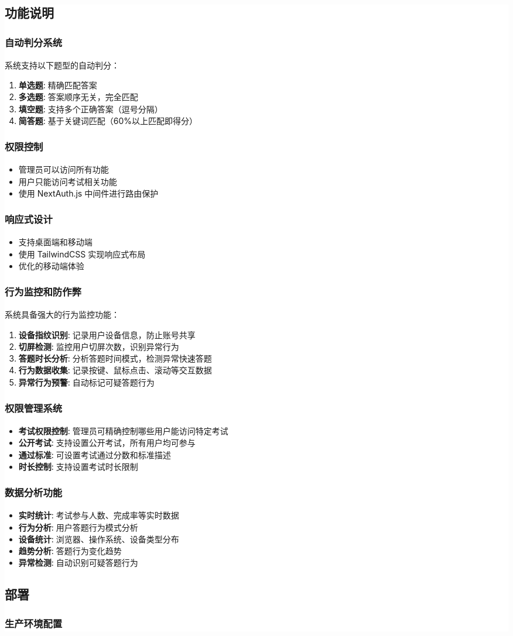 ## 功能说明

### 自动判分系统

系统支持以下题型的自动判分：

1. **单选题**: 精确匹配答案
2. **多选题**: 答案顺序无关，完全匹配
3. **填空题**: 支持多个正确答案（逗号分隔）
4. **简答题**: 基于关键词匹配（60%以上匹配即得分）

### 权限控制

- 管理员可以访问所有功能
- 用户只能访问考试相关功能
- 使用 NextAuth.js 中间件进行路由保护

### 响应式设计

- 支持桌面端和移动端
- 使用 TailwindCSS 实现响应式布局
- 优化的移动端体验

### 行为监控和防作弊

系统具备强大的行为监控功能：

1. **设备指纹识别**: 记录用户设备信息，防止账号共享
2. **切屏检测**: 监控用户切屏次数，识别异常行为
3. **答题时长分析**: 分析答题时间模式，检测异常快速答题
4. **行为数据收集**: 记录按键、鼠标点击、滚动等交互数据
5. **异常行为预警**: 自动标记可疑答题行为

### 权限管理系统

- **考试权限控制**: 管理员可精确控制哪些用户能访问特定考试
- **公开考试**: 支持设置公开考试，所有用户均可参与
- **通过标准**: 可设置考试通过分数和标准描述
- **时长控制**: 支持设置考试时长限制

### 数据分析功能

- **实时统计**: 考试参与人数、完成率等实时数据
- **行为分析**: 用户答题行为模式分析
- **设备统计**: 浏览器、操作系统、设备类型分布
- **趋势分析**: 答题行为变化趋势
- **异常检测**: 自动识别可疑答题行为

## 部署

### 生产环境配置

